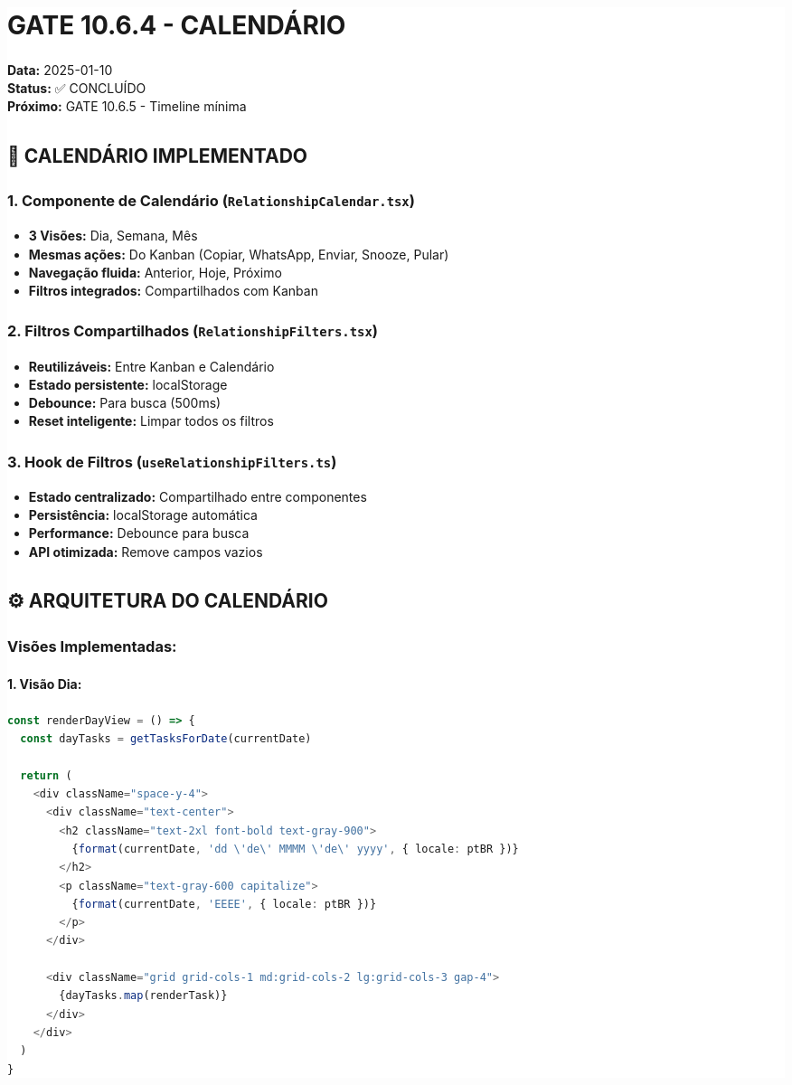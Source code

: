 # GATE 10.6.4 - CALENDÁRIO

**Data:** 2025-01-10  
**Status:** ✅ CONCLUÍDO  
**Próximo:** GATE 10.6.5 - Timeline mínima

## 🚀 CALENDÁRIO IMPLEMENTADO

### **1. Componente de Calendário (`RelationshipCalendar.tsx`)**
- **3 Visões:** Dia, Semana, Mês
- **Mesmas ações:** Do Kanban (Copiar, WhatsApp, Enviar, Snooze, Pular)
- **Navegação fluida:** Anterior, Hoje, Próximo
- **Filtros integrados:** Compartilhados com Kanban

### **2. Filtros Compartilhados (`RelationshipFilters.tsx`)**
- **Reutilizáveis:** Entre Kanban e Calendário
- **Estado persistente:** localStorage
- **Debounce:** Para busca (500ms)
- **Reset inteligente:** Limpar todos os filtros

### **3. Hook de Filtros (`useRelationshipFilters.ts`)**
- **Estado centralizado:** Compartilhado entre componentes
- **Persistência:** localStorage automática
- **Performance:** Debounce para busca
- **API otimizada:** Remove campos vazios

## ⚙️ ARQUITETURA DO CALENDÁRIO

### **Visões Implementadas:**

#### **1. Visão Dia:**
```typescript
const renderDayView = () => {
  const dayTasks = getTasksForDate(currentDate)
  
  return (
    <div className="space-y-4">
      <div className="text-center">
        <h2 className="text-2xl font-bold text-gray-900">
          {format(currentDate, 'dd \'de\' MMMM \'de\' yyyy', { locale: ptBR })}
        </h2>
        <p className="text-gray-600 capitalize">
          {format(currentDate, 'EEEE', { locale: ptBR })}
        </p>
      </div>

      <div className="grid grid-cols-1 md:grid-cols-2 lg:grid-cols-3 gap-4">
        {dayTasks.map(renderTask)}
      </div>
    </div>
  )
}
```
